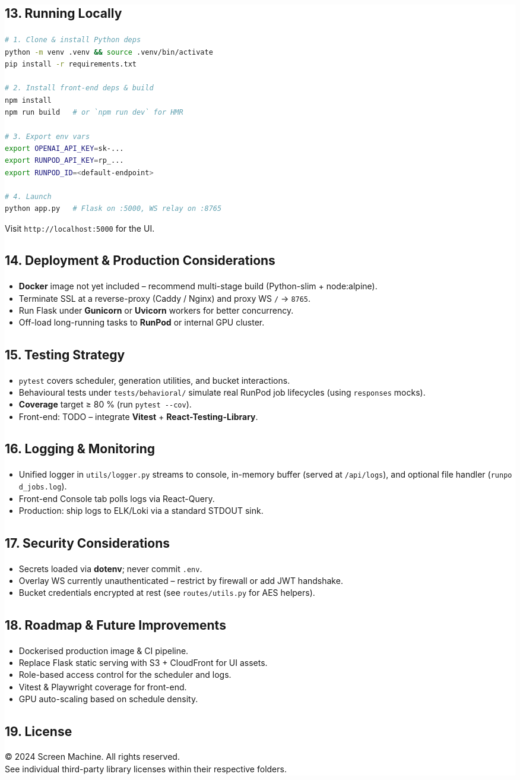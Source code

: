 ## 13. Running Locally
```bash
# 1. Clone & install Python deps
python -m venv .venv && source .venv/bin/activate
pip install -r requirements.txt

# 2. Install front-end deps & build
npm install
npm run build   # or `npm run dev` for HMR

# 3. Export env vars
export OPENAI_API_KEY=sk-...
export RUNPOD_API_KEY=rp_...
export RUNPOD_ID=<default-endpoint>

# 4. Launch
python app.py   # Flask on :5000, WS relay on :8765
```
Visit `http://localhost:5000` for the UI.

## 14. Deployment & Production Considerations
* **Docker** image not yet included – recommend multi-stage build (Python-slim + node:alpine).  
* Terminate SSL at a reverse-proxy (Caddy / Nginx) and proxy WS `/` → `8765`.
* Run Flask under **Gunicorn** or **Uvicorn** workers for better concurrency.
* Off-load long-running tasks to **RunPod** or internal GPU cluster.

## 15. Testing Strategy
* `pytest` covers scheduler, generation utilities, and bucket interactions.
* Behavioural tests under `tests/behavioral/` simulate real RunPod job lifecycles (using `responses` mocks).
* **Coverage** target ≥ 80 % (run `pytest --cov`).
* Front-end: TODO – integrate **Vitest** + **React-Testing-Library**.

## 16. Logging & Monitoring
* Unified logger in `utils/logger.py` streams to console, in-memory buffer (served at `/api/logs`), and optional file handler (`runpod_jobs.log`).
* Front-end Console tab polls logs via React-Query.
* Production: ship logs to ELK/Loki via a standard STDOUT sink.

## 17. Security Considerations
* Secrets loaded via **dotenv**; never commit `.env`.
* Overlay WS currently unauthenticated – restrict by firewall or add JWT handshake.
* Bucket credentials encrypted at rest (see `routes/utils.py` for AES helpers).

## 18. Roadmap & Future Improvements
* Dockerised production image & CI pipeline.
* Replace Flask static serving with S3 + CloudFront for UI assets.
* Role-based access control for the scheduler and logs.
* Vitest & Playwright coverage for front-end.
* GPU auto-scaling based on schedule density.

## 19. License
© 2024 Screen Machine. All rights reserved.  
See individual third-party library licenses within their respective folders.
